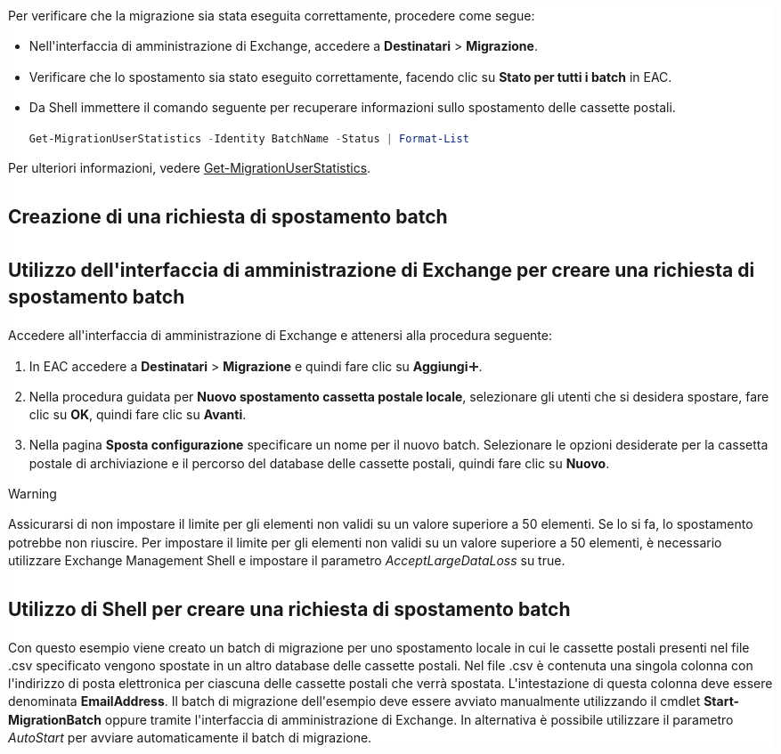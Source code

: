 Per verificare che la migrazione sia stata eseguita correttamente, procedere come segue:

  - Nell'interfaccia di amministrazione di Exchange, accedere a **Destinatari** \> **Migrazione**.

  - Verificare che lo spostamento sia stato eseguito correttamente, facendo clic su **Stato per tutti i batch** in EAC.

  - Da Shell immettere il comando seguente per recuperare informazioni sullo spostamento delle cassette postali.
    
    ```powershell
    Get-MigrationUserStatistics -Identity BatchName -Status | Format-List
    ```

Per ulteriori informazioni, vedere [Get-MigrationUserStatistics](https://technet.microsoft.com/it-it/library/jj218695\(v=exchg.150\)).

## Creazione di una richiesta di spostamento batch

## Utilizzo dell'interfaccia di amministrazione di Exchange per creare una richiesta di spostamento batch

Accedere all'interfaccia di amministrazione di Exchange e attenersi alla procedura seguente:

1.  In EAC accedere a **Destinatari** \> **Migrazione** e quindi fare clic su **Aggiungi**![Icona Aggiungi](images/JJ218640.c1e75329-d6d7-4073-a27d-498590bbb558(EXCHG.150).gif "Icona Aggiungi").

2.  Nella procedura guidata per **Nuovo spostamento cassetta postale locale**, selezionare gli utenti che si desidera spostare, fare clic su **OK**, quindi fare clic su **Avanti**.

3.  Nella pagina **Sposta configurazione** specificare un nome per il nuovo batch. Selezionare le opzioni desiderate per la cassetta postale di archiviazione e il percorso del database delle cassette postali, quindi fare clic su **Nuovo**.


> [!WARNING]
> Assicurarsi di non impostare il limite per gli elementi non validi su un valore superiore a 50 elementi. Se lo si fa, lo spostamento potrebbe non riuscire. Per impostare il limite per gli elementi non validi su un valore superiore a 50 elementi, è necessario utilizzare Exchange Management Shell e impostare il parametro <EM>AcceptLargeDataLoss</EM> su true.



## Utilizzo di Shell per creare una richiesta di spostamento batch

Con questo esempio viene creato un batch di migrazione per uno spostamento locale in cui le cassette postali presenti nel file .csv specificato vengono spostate in un altro database delle cassette postali. Nel file .csv è contenuta una singola colonna con l'indirizzo di posta elettronica per ciascuna delle cassette postali che verrà spostata. L'intestazione di questa colonna deve essere denominata **EmailAddress**. Il batch di migrazione dell'esempio deve essere avviato manualmente utilizzando il cmdlet **Start-MigrationBatch** oppure tramite l'interfaccia di amministrazione di Exchange. In alternativa è possibile utilizzare il parametro *AutoStart* per avviare automaticamente il batch di migrazione.
